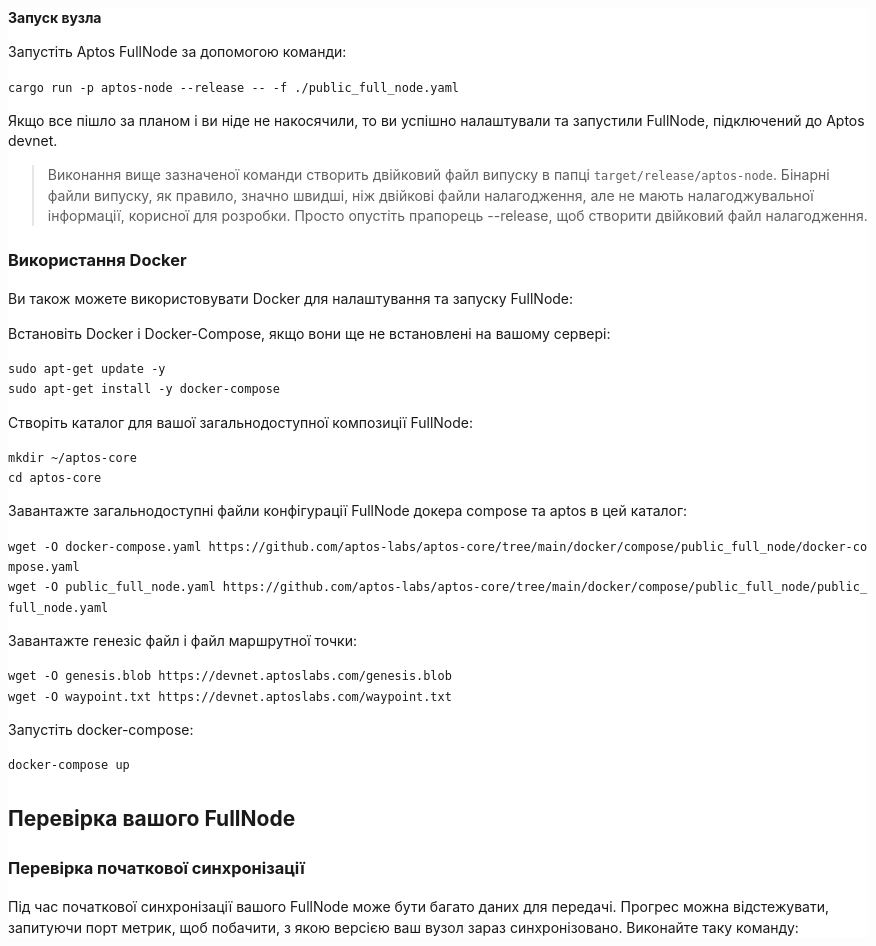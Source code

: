 **Запуск вузла**

Запустіть Aptos FullNode за допомогою команди:
```shell
cargo run -p aptos-node --release -- -f ./public_full_node.yaml
```

Якщо все пішло за планом і ви ніде не накосячили, то ви успішно налаштували та запустили FullNode, підключений до Aptos devnet.

> Виконання вище зазначеної команди створить двійковий файл випуску в папці `target/release/aptos-node`. Бінарні файли випуску, як правило, значно швидші, ніж двійкові файли налагодження, але не мають налагоджувальної інформації, корисної для розробки. Просто опустіть прапорець --release, щоб створити двійковий файл налагодження.

### Використання Docker

Ви також можете використовувати Docker для налаштування та запуску FullNode:

Встановіть Docker і Docker-Compose, якщо вони ще не встановлені на вашому сервері: 
```shell
sudo apt-get update -y
sudo apt-get install -y docker-compose
```

Створіть каталог для вашої загальнодоступної композиції FullNode:
```shell
mkdir ~/aptos-core
cd aptos-core
```

Завантажте загальнодоступні файли конфігурації FullNode докера compose та aptos в цей каталог:
```shell
wget -O docker-compose.yaml https://github.com/aptos-labs/aptos-core/tree/main/docker/compose/public_full_node/docker-compose.yaml
wget -O public_full_node.yaml https://github.com/aptos-labs/aptos-core/tree/main/docker/compose/public_full_node/public_full_node.yaml
```

Завантажте генезіс файл і файл маршрутної точки:
```shell
wget -O genesis.blob https://devnet.aptoslabs.com/genesis.blob
wget -O waypoint.txt https://devnet.aptoslabs.com/waypoint.txt
```

Запустіть docker-compose: 
```shell
docker-compose up
```

## Перевірка вашого FullNode

### Перевірка початкової синхронізації

Під час початкової синхронізації вашого FullNode може бути багато даних для передачі. Прогрес можна відстежувати, запитуючи порт метрик, щоб побачити, з якою версією ваш вузол зараз синхронізовано. Виконайте таку команду:
